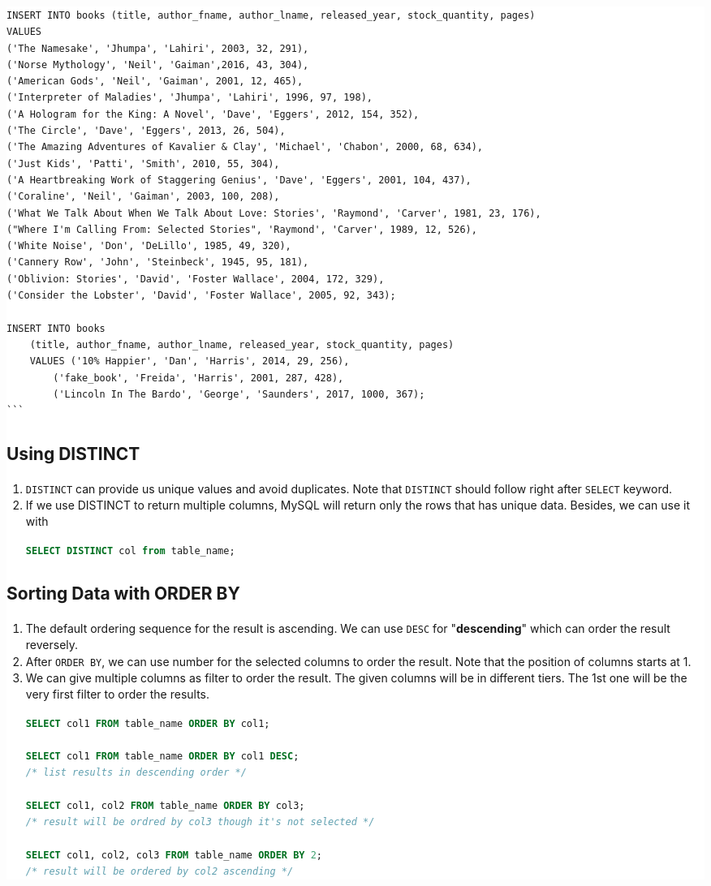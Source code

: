     INSERT INTO books (title, author_fname, author_lname, released_year, stock_quantity, pages)
    VALUES
    ('The Namesake', 'Jhumpa', 'Lahiri', 2003, 32, 291),
    ('Norse Mythology', 'Neil', 'Gaiman',2016, 43, 304),
    ('American Gods', 'Neil', 'Gaiman', 2001, 12, 465),
    ('Interpreter of Maladies', 'Jhumpa', 'Lahiri', 1996, 97, 198),
    ('A Hologram for the King: A Novel', 'Dave', 'Eggers', 2012, 154, 352),
    ('The Circle', 'Dave', 'Eggers', 2013, 26, 504),
    ('The Amazing Adventures of Kavalier & Clay', 'Michael', 'Chabon', 2000, 68, 634),
    ('Just Kids', 'Patti', 'Smith', 2010, 55, 304),
    ('A Heartbreaking Work of Staggering Genius', 'Dave', 'Eggers', 2001, 104, 437),
    ('Coraline', 'Neil', 'Gaiman', 2003, 100, 208),
    ('What We Talk About When We Talk About Love: Stories', 'Raymond', 'Carver', 1981, 23, 176),
    ("Where I'm Calling From: Selected Stories", 'Raymond', 'Carver', 1989, 12, 526),
    ('White Noise', 'Don', 'DeLillo', 1985, 49, 320),
    ('Cannery Row', 'John', 'Steinbeck', 1945, 95, 181),
    ('Oblivion: Stories', 'David', 'Foster Wallace', 2004, 172, 329),
    ('Consider the Lobster', 'David', 'Foster Wallace', 2005, 92, 343);

    INSERT INTO books
        (title, author_fname, author_lname, released_year, stock_quantity, pages)
        VALUES ('10% Happier', 'Dan', 'Harris', 2014, 29, 256), 
            ('fake_book', 'Freida', 'Harris', 2001, 287, 428),
            ('Lincoln In The Bardo', 'George', 'Saunders', 2017, 1000, 367);
    ```

## Using DISTINCT
1. `DISTINCT` can provide us unique values and avoid duplicates. Note that `DISTINCT` should follow right after `SELECT` keyword. 
1. If we use DISTINCT to return multiple columns, MySQL will return only the rows that has unique data. Besides, we can use it with 
    ```sql
    SELECT DISTINCT col from table_name;
    ```

## Sorting Data with ORDER BY
1. The default ordering sequence for the result is ascending. We can use `DESC` for "**descending**" which can order the result reversely.
1. After `ORDER BY`, we can use number for the selected columns to order the result. Note that the position of columns starts at 1. 
1. We can give multiple columns as filter to order the result. The given columns will be in different tiers. The 1st one will be the very first filter to order the results. 
    ```sql
    SELECT col1 FROM table_name ORDER BY col1;

    SELECT col1 FROM table_name ORDER BY col1 DESC;
    /* list results in descending order */ 

    SELECT col1, col2 FROM table_name ORDER BY col3;
    /* result will be ordred by col3 though it's not selected */

    SELECT col1, col2, col3 FROM table_name ORDER BY 2;
    /* result will be ordered by col2 ascending */
